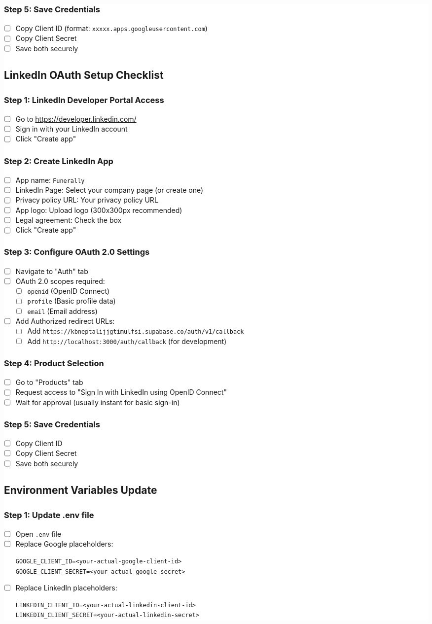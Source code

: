 ### Step 5: Save Credentials
- [ ] Copy Client ID (format: `xxxxx.apps.googleusercontent.com`)
- [ ] Copy Client Secret
- [ ] Save both securely

## LinkedIn OAuth Setup Checklist

### Step 1: LinkedIn Developer Portal Access
- [ ] Go to https://developer.linkedin.com/
- [ ] Sign in with your LinkedIn account
- [ ] Click "Create app"

### Step 2: Create LinkedIn App
- [ ] App name: `Funerally`
- [ ] LinkedIn Page: Select your company page (or create one)
- [ ] Privacy policy URL: Your privacy policy URL
- [ ] App logo: Upload logo (300x300px recommended)
- [ ] Legal agreement: Check the box
- [ ] Click "Create app"

### Step 3: Configure OAuth 2.0 Settings
- [ ] Navigate to "Auth" tab
- [ ] OAuth 2.0 scopes required:
  - [ ] `openid` (OpenID Connect)
  - [ ] `profile` (Basic profile data)
  - [ ] `email` (Email address)
- [ ] Add Authorized redirect URLs:
  - [ ] Add `https://kbneptalijjgtimulfsi.supabase.co/auth/v1/callback`
  - [ ] Add `http://localhost:3000/auth/callback` (for development)

### Step 4: Product Selection
- [ ] Go to "Products" tab
- [ ] Request access to "Sign In with LinkedIn using OpenID Connect"
- [ ] Wait for approval (usually instant for basic sign-in)

### Step 5: Save Credentials
- [ ] Copy Client ID
- [ ] Copy Client Secret
- [ ] Save both securely

## Environment Variables Update

### Step 1: Update .env file
- [ ] Open `.env` file
- [ ] Replace Google placeholders:
  ```
  GOOGLE_CLIENT_ID=<your-actual-google-client-id>
  GOOGLE_CLIENT_SECRET=<your-actual-google-secret>
  ```
- [ ] Replace LinkedIn placeholders:
  ```
  LINKEDIN_CLIENT_ID=<your-actual-linkedin-client-id>
  LINKEDIN_CLIENT_SECRET=<your-actual-linkedin-secret>
  ```
